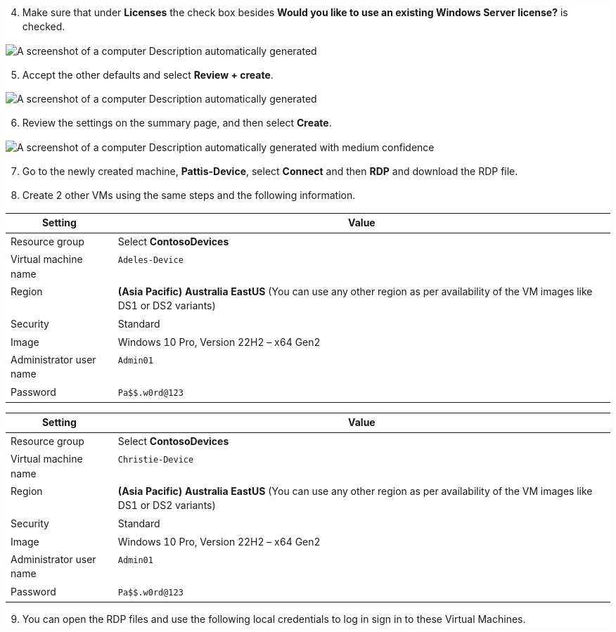 4.  Make sure that under **Licenses** the check box besides **Would you
    like to use an existing Windows Server license?** is checked.

![A screenshot of a computer Description automatically
generated](./media/image24.png)

5.  Accept the other defaults and select **Review + create**.

![A screenshot of a computer Description automatically
generated](./media/image25.png)

6.  Review the settings on the summary page, and then select **Create**.

![A screenshot of a computer Description automatically generated with
medium confidence](./media/image26.png)

7.  Go to the newly created machine, **Pattis-Device**,
    select **Connect** and then **RDP** and download the RDP file.

8.  Create 2 other VMs using the same steps and the following
    information.

| Setting                 | Value                                                                                                                                       |
|-------------------------|---------------------------------------------------------------------------------------------------------------------------------------------|
| Resource group          | Select **ContosoDevices**                                                 						                        |
| Virtual machine name    | ```Adeles-Device```                                                                                                                     |
| Region                  | **(Asia Pacific) Australia EastUS** (You can use any other region as per availability of the VM images like DS1 or DS2 variants)            |
| Security                | Standard                                                                                                                                    |
| Image                   | Windows 10 Pro, Version 22H2 – x64 Gen2                                                                                                     |
| Administrator user name | ```Admin01```                                                                                                                               |
| Password                | ```Pa$$.w0rd@123```

| Setting                 | Value                                                                                                                                       |
|-------------------------|---------------------------------------------------------------------------------------------------------------------------------------------|
| Resource group          | Select **ContosoDevices**                                                          						                |
| Virtual machine name    | ```Christie-Device```                                                                                                                   |
| Region                  | **(Asia Pacific) Australia EastUS** (You can use any other region as per availability of the VM images like DS1 or DS2 variants)            |
| Security                | Standard                                                                                                                                    |
| Image                   | Windows 10 Pro, Version 22H2 – x64 Gen2                                                                                                     |
| Administrator user name | ```Admin01```                                                                                                                               |
| Password                | ```Pa$$.w0rd@123```

9.  You can open the RDP files and use the following local credentials
    to log in sign in to these Virtual Machines.
